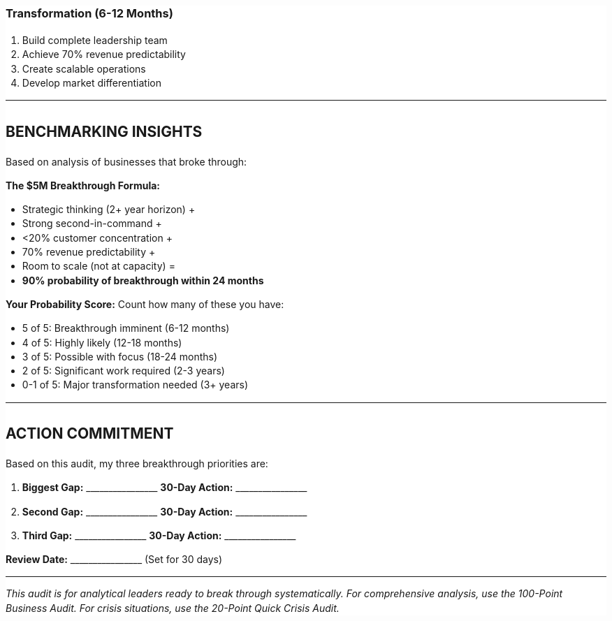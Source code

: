 ### Transformation (6-12 Months)
1. Build complete leadership team
2. Achieve 70% revenue predictability
3. Create scalable operations
4. Develop market differentiation

---

## BENCHMARKING INSIGHTS

Based on analysis of businesses that broke through:

**The $5M Breakthrough Formula:**
- Strategic thinking (2+ year horizon) +
- Strong second-in-command +
- <20% customer concentration +
- 70% revenue predictability +
- Room to scale (not at capacity) =
- **90% probability of breakthrough within 24 months**

**Your Probability Score:**
Count how many of these you have:
- 5 of 5: Breakthrough imminent (6-12 months)
- 4 of 5: Highly likely (12-18 months)
- 3 of 5: Possible with focus (18-24 months)
- 2 of 5: Significant work required (2-3 years)
- 0-1 of 5: Major transformation needed (3+ years)

---

## ACTION COMMITMENT

Based on this audit, my three breakthrough priorities are:

1. **Biggest Gap:** ________________
   **30-Day Action:** ________________

2. **Second Gap:** ________________
   **30-Day Action:** ________________

3. **Third Gap:** ________________
   **30-Day Action:** ________________

**Review Date:** ________________ (Set for 30 days)

---

*This audit is for analytical leaders ready to break through systematically. For comprehensive analysis, use the 100-Point Business Audit. For crisis situations, use the 20-Point Quick Crisis Audit.*
